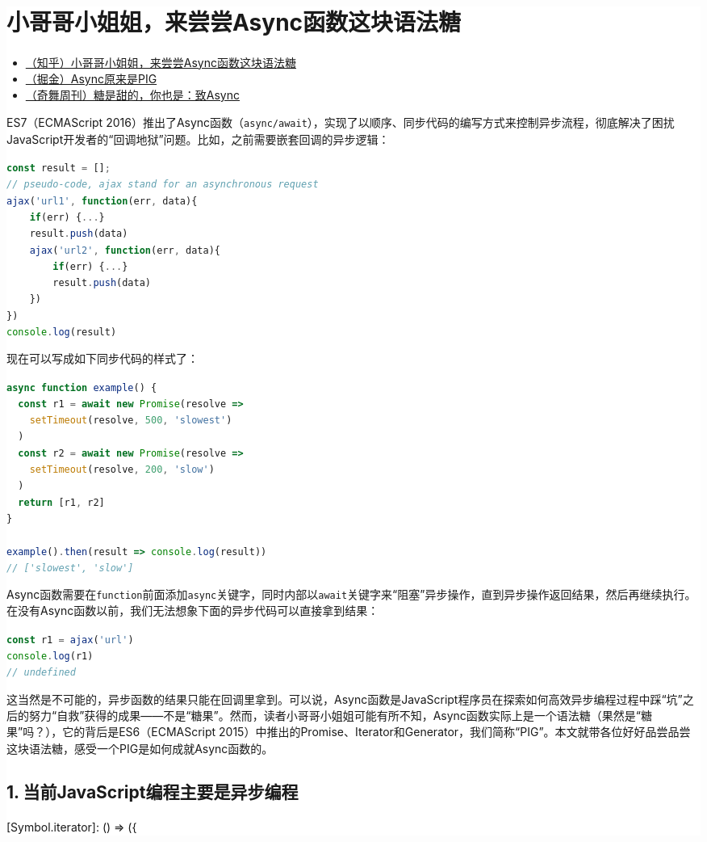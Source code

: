 # 小哥哥小姐姐，来尝尝Async函数这块语法糖

- [（知乎）小哥哥小姐姐，来尝尝Async函数这块语法糖](https://zhuanlan.zhihu.com/p/42649246)
- [（掘金）Async原来是PIG](https://juejin.im/post/5b7ccc65f265da436631a3d9)
- [（奇舞周刊）糖是甜的，你也是：致Async](https://mp.weixin.qq.com/s/LTXpc2smmXKTZ9fQrmRhgQ)


ES7（ECMAScript 2016）推出了Async函数（`async/await`），实现了以顺序、同步代码的编写方式来控制异步流程，彻底解决了困扰JavaScript开发者的“回调地狱”问题。比如，之前需要嵌套回调的异步逻辑：

```javascript
const result = [];
// pseudo-code, ajax stand for an asynchronous request
ajax('url1', function(err, data){
    if(err) {...}
    result.push(data)
    ajax('url2', function(err, data){
    	if(err) {...}
    	result.push(data)
	})
})
console.log(result)
```

现在可以写成如下同步代码的样式了：

```javascript
async function example() {
  const r1 = await new Promise(resolve =>
    setTimeout(resolve, 500, 'slowest')
  )
  const r2 = await new Promise(resolve =>
    setTimeout(resolve, 200, 'slow')
  )
  return [r1, r2]
}

example().then(result => console.log(result))
// ['slowest', 'slow']
```

Async函数需要在`function`前面添加`async`关键字，同时内部以`await`关键字来“阻塞”异步操作，直到异步操作返回结果，然后再继续执行。在没有Async函数以前，我们无法想象下面的异步代码可以直接拿到结果：

```javascript
const r1 = ajax('url')
console.log(r1)
// undefined
```

这当然是不可能的，异步函数的结果只能在回调里拿到。可以说，Async函数是JavaScript程序员在探索如何高效异步编程过程中踩“坑”之后的努力“自救”获得的成果——不是“糖果”。然而，读者小哥哥小姐姐可能有所不知，Async函数实际上是一个语法糖（果然是“糖果”吗？），它的背后是ES6（ECMAScript 2015）中推出的Promise、Iterator和Generator，我们简称“PIG”。本文就带各位好好品尝品尝这块语法糖，感受一个PIG是如何成就Async函数的。

## 1. 当前JavaScript编程主要是异步编程


  [Symbol.iterator]: () => ({